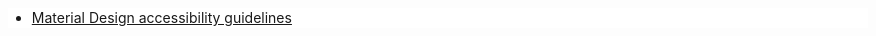 - [Material Design accessibility guidelines](https://material.io/design/usability/accessibility.html)
